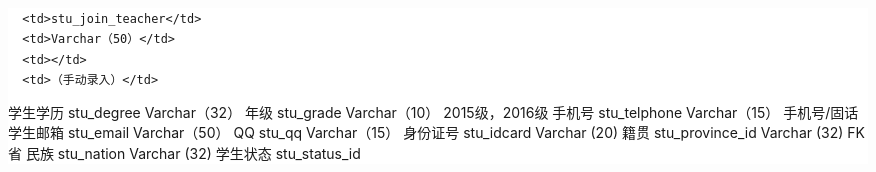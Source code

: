       <td>stu_join_teacher</td>
      <td>Varchar（50）</td>
      <td></td>
      <td>（手动录入）</td>
   </tr>
   <tr>      
      <td>学生学历</td>
      <td>stu_degree</td>
      <td>Varchar（32）</td>
      <td></td>
      <td></td>
   </tr>
   <tr>     
      <td>年级</td>
      <td>stu_grade</td>
      <td>Varchar（10）</td>
      <td></td>
      <td>2015级，2016级</td>
   </tr>
   <tr>    
      <td>手机号</td>
      <td>stu_telphone</td>
      <td>Varchar（15）</td>
      <td></td>
      <td>手机号/固话</td>
   </tr>
   <tr>  
      <td>学生邮箱</td>
      <td>stu_email</td>
      <td>Varchar（50）</td>
      <td></td>
      <td></td>
   </tr>
   <tr>      
      <td>QQ</td>
      <td>stu_qq</td>
      <td>Varchar（15）</td>
      <td></td>
      <td></td>
   </tr>
   <tr>     
      <td>身份证号</td>
      <td>stu_idcard</td>
      <td>Varchar (20)</td>
      <td></td>
      <td></td>
   </tr>
   <tr>    
      <td>籍贯</td>
      <td>stu_province_id</td>
      <td>Varchar (32)</td>
      <td>FK</td>
      <td>省</td>
   </tr>
   <tr>      
      <td>民族</td>
      <td>stu_nation</td>
      <td>Varchar (32)</td>
      <td></td>
      <td></td>
   </tr>
   <tr>   
      <td>学生状态</td>
      <td>stu_status_id</td>